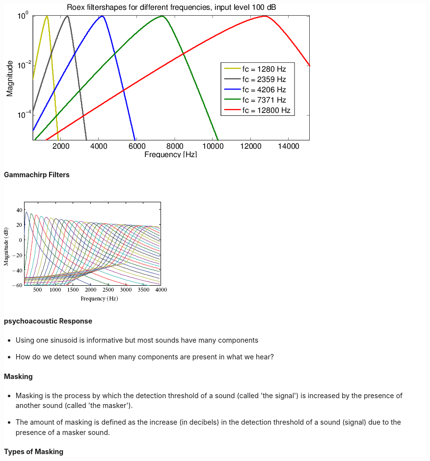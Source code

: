 <img style="background:white;" src="./images/critical_bands/image8-24.png"></img>



#### Gammachirp Filters

<img style="background:white;" src="./images/critical_bands/image10-28.png"></img>



#### psychoacoustic Response

- Using one sinusoid is informative but most sounds have many components

- How do we detect sound when many components are present in what we hear?



#### Masking

- Masking is the process by which the detection threshold of a sound (called 'the signal') is increased by the presence of another sound (called 'the masker').

- The amount of masking is defined as the increase (in decibels) in the detection threshold of a sound (signal) due to the presence of a masker sound.



#### Types of Masking
